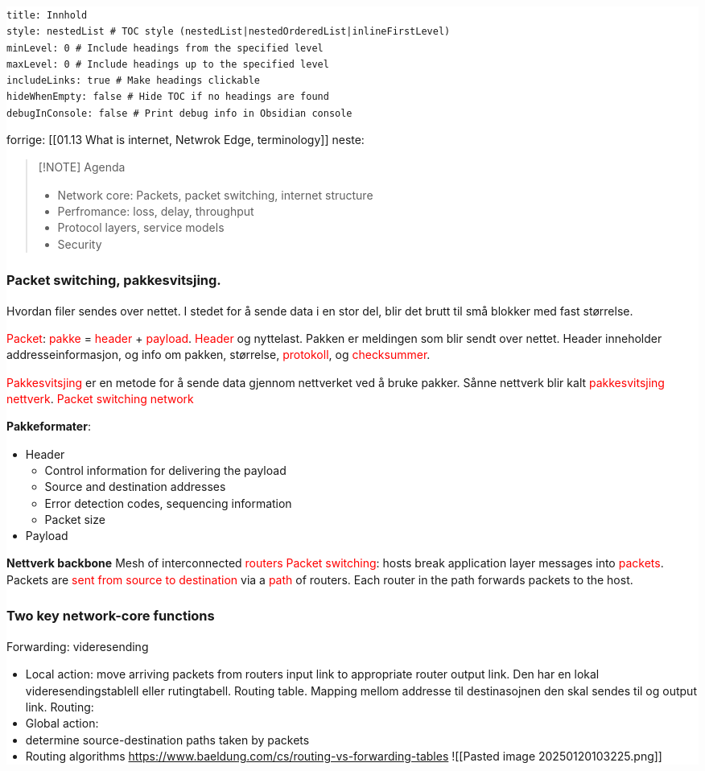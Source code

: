 ```table-of-contents
title: Innhold
style: nestedList # TOC style (nestedList|nestedOrderedList|inlineFirstLevel)
minLevel: 0 # Include headings from the specified level
maxLevel: 0 # Include headings up to the specified level
includeLinks: true # Make headings clickable
hideWhenEmpty: false # Hide TOC if no headings are found
debugInConsole: false # Print debug info in Obsidian console
```

forrige: [[01.13 What is internet, Netwrok Edge, terminology]]
neste: 


> [!NOTE] Agenda
> - Network core: Packets, packet switching, internet structure
> - Perfromance: loss, delay, throughput
> - Protocol layers, service models
> - Security

### Packet switching, pakkesvitsjing.
Hvordan filer sendes over nettet. I stedet for  å sende data i en stor del, blir det brutt til små blokker med fast størrelse. 

<span style="color:rgb(255, 0, 0)">Packet</span>: <span style="color:rgb(255, 0, 0)">pakke</span> = <span style="color:rgb(255, 0, 0)">header</span> + <span style="color:rgb(255, 0, 0)">payload</span>. <span style="color:rgb(255, 0, 0)">Header</span> og nyttelast.
Pakken er meldingen som blir sendt over nettet.
Header inneholder addresseinformasjon, og info om pakken, størrelse, <span style="color:rgb(255, 0, 0)">protokoll</span>, og <span style="color:rgb(255, 0, 0)">checksummer</span>.

<span style="color:rgb(255, 0, 0)">Pakkesvitsjing</span> er en metode for å sende data gjennom nettverket ved å bruke pakker. Sånne nettverk blir kalt<span style="color:rgb(255, 0, 0)"> pakkesvitsjing nettverk</span>. <span style="color:rgb(255, 0, 0)">Packet switching network</span> 

**Pakkeformater**: 
- Header
	- Control information for delivering the payload
	- Source and destination addresses
	- Error detection codes, sequencing information
	- Packet size
- Payload

**Nettverk backbone**
Mesh of interconnected <span style="color:rgb(255, 0, 0)">routers</span>
<span style="color:rgb(255, 0, 0)">Packet switching</span>: hosts break application layer messages into <span style="color:rgb(255, 0, 0)">packets</span>.
Packets are <span style="color:rgb(255, 0, 0)">sent from source to destination</span> via a <span style="color:rgb(255, 0, 0)">path</span> of routers.
Each router in the path forwards packets to the host.

### Two key network-core functions
Forwarding: videresending
- Local action:
	move arriving packets from routers input link to appropriate router output link.
	Den har en lokal videresendingstablell eller rutingtabell. Routing table. Mapping mellom addresse til destinasojnen den skal sendes til og output link.
Routing:
- Global action:
- determine source-destination paths taken by packets
- Routing algorithms
https://www.baeldung.com/cs/routing-vs-forwarding-tables
![[Pasted image 20250120103225.png]]
